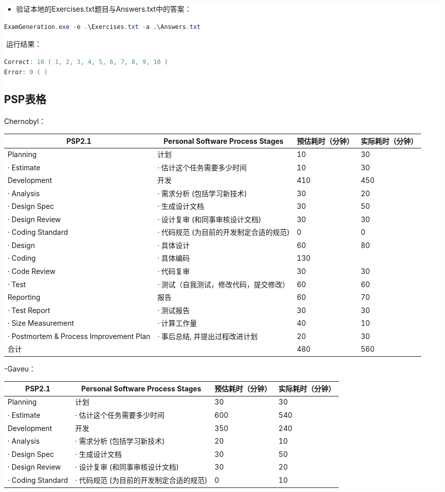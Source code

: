 

- 验证本地的Exercises.txt题目与Answers.txt中的答案：

```powershell
ExamGeneration.exe -e .\Exercises.txt -a .\Answers.txt
```

​	运行结果：

```powershell
Correct: 10 ( 1, 2, 3, 4, 5, 6, 7, 8, 9, 10 )
Error: 0 ( )
```



## PSP表格

Chernobyl：

| **PSP2.1**                              | **Personal Software Process Stages**    | **预估耗时（分钟）** | **实际耗时（分钟）** |
| --------------------------------------- | --------------------------------------- | -------------------- | -------------------- |
| Planning                                | 计划                                    | 10                   | 30                   |
| · Estimate                              | · 估计这个任务需要多少时间              | 10                   | 30                   |
| Development                             | 开发                                    | 410                  | 450                  |
| · Analysis                              | · 需求分析 (包括学习新技术)             | 30                   | 20                   |
| · Design Spec                           | · 生成设计文档                          | 30                   | 50                   |
| · Design Review                         | · 设计复审 (和同事审核设计文档)         | 30                   | 30                   |
| · Coding Standard                       | · 代码规范 (为目前的开发制定合适的规范) | 0                    | 0                    |
| · Design                                | · 具体设计                              | 60                   | 80                   |
| · Coding                                | · 具体编码                              | 130 |                   |
| · Code Review                           | · 代码复审                              | 30               | 30                   |
| · Test                                  | · 测试（自我测试，修改代码，提交修改）  | 60                  | 60                   |
| Reporting                               | 报告                                    | 60                   | 70                   |
| · Test Report                           | · 测试报告                            | 30                   | 30                   |
| · Size Measurement                      | · 计算工作量                            | 40                | 10                   |
| · Postmortem & Process Improvement Plan | · 事后总结, 并提出过程改进计划          | 20                   | 30                   |
| 合计                                    |                                         | 480                  | 560                  |



-Gaveu：

| **PSP2.1**                              | **Personal Software Process Stages**    | **预估耗时（分钟）** | **实际耗时（分钟）** |
| --------------------------------------- | --------------------------------------- | -------------------- | -------------------- |
| Planning                                | 计划                                    | 30                   | 30                   |
| · Estimate                              | · 估计这个任务需要多少时间              | 600                  | 540                  |
| Development                             | 开发                                    | 350                  | 240                  |
| · Analysis                              | · 需求分析 (包括学习新技术)             | 20                   | 10                   |
| · Design Spec                           | · 生成设计文档                          | 30                   | 50                   |
| · Design Review                         | · 设计复审 (和同事审核设计文档)         | 30                   | 20                   |
| · Coding Standard                       | · 代码规范 (为目前的开发制定合适的规范) | 0                    | 10                   |